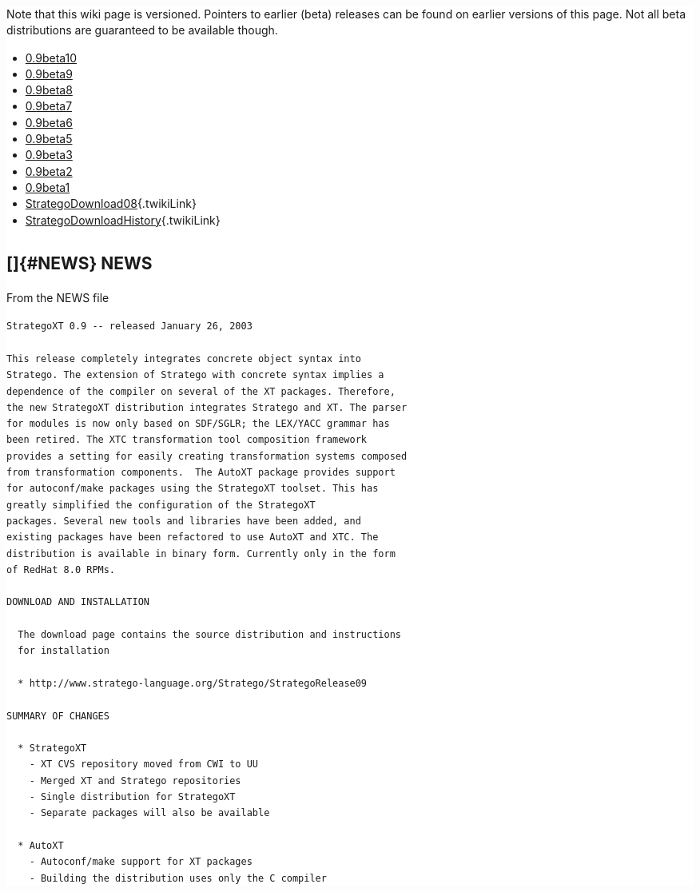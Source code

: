 Note that this wiki page is versioned. Pointers to earlier (beta)
releases can be found on earlier versions of this page. Not all beta
distributions are guaranteed to be available though.

-   [0.9beta10](http://www.stratego-language.org/twiki/bin/view/Stratego/StrategoRelease09?rev=1.31)
-   [0.9beta9](http://www.stratego-language.org/twiki/bin/view/Stratego/StrategoRelease09?rev=1.28)
-   [0.9beta8](http://www.stratego-language.org/twiki/bin/view/Stratego/StrategoRelease09?rev=1.22)
-   [0.9beta7](http://www.stratego-language.org/twiki/bin/view/Stratego/StrategoRelease09?rev=1.21)
-   [0.9beta6](http://www.stratego-language.org/twiki/bin/view/Stratego/StrategoRelease09?rev=1.16)
-   [0.9beta5](http://www.stratego-language.org/twiki/bin/view/Stratego/StrategoRelease09?rev=1.15)
-   [0.9beta3](http://www.stratego-language.org/twiki/bin/view/Stratego/StrategoRelease09?rev=1.13)
-   [0.9beta2](http://www.stratego-language.org/twiki/bin/view/Stratego/StrategoRelease09?rev=1.10)
-   [0.9beta1](http://www.stratego-language.org/twiki/bin/view/Stratego/StrategoRelease09?rev=1.7)
-   [StrategoDownload08](StrategoDownload08){.twikiLink}
-   [StrategoDownloadHistory](StrategoDownloadHistory){.twikiLink}

[]{#NEWS} NEWS
--------------

From the NEWS file

    StrategoXT 0.9 -- released January 26, 2003

    This release completely integrates concrete object syntax into
    Stratego. The extension of Stratego with concrete syntax implies a
    dependence of the compiler on several of the XT packages. Therefore,
    the new StrategoXT distribution integrates Stratego and XT. The parser
    for modules is now only based on SDF/SGLR; the LEX/YACC grammar has
    been retired. The XTC transformation tool composition framework
    provides a setting for easily creating transformation systems composed
    from transformation components.  The AutoXT package provides support
    for autoconf/make packages using the StrategoXT toolset. This has
    greatly simplified the configuration of the StrategoXT
    packages. Several new tools and libraries have been added, and
    existing packages have been refactored to use AutoXT and XTC. The
    distribution is available in binary form. Currently only in the form
    of RedHat 8.0 RPMs.

    DOWNLOAD AND INSTALLATION

      The download page contains the source distribution and instructions
      for installation

      * http://www.stratego-language.org/Stratego/StrategoRelease09

    SUMMARY OF CHANGES 

      * StrategoXT
        - XT CVS repository moved from CWI to UU
        - Merged XT and Stratego repositories
        - Single distribution for StrategoXT
        - Separate packages will also be available

      * AutoXT 
        - Autoconf/make support for XT packages
        - Building the distribution uses only the C compiler
